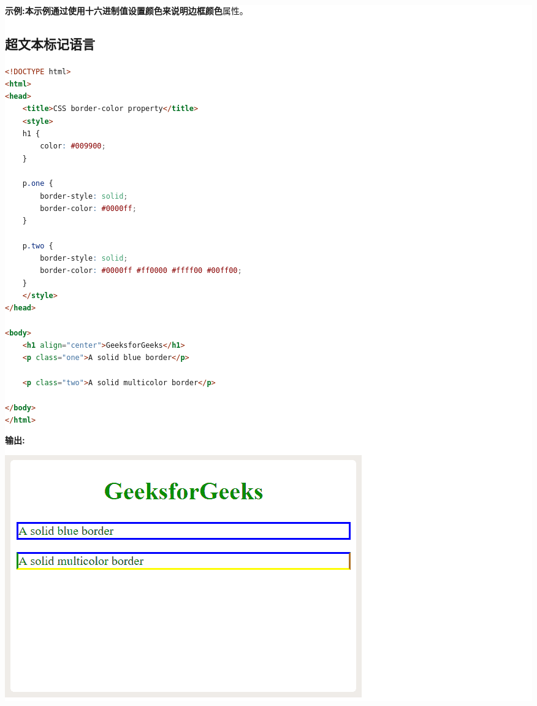 **示例:**本示例通过使用十六进制值设置颜色来说明**边框颜色**属性。

## 超文本标记语言

```html
<!DOCTYPE html>
<html>
<head>
    <title>CSS border-color property</title>
    <style>
    h1 {
        color: #009900;
    }

    p.one {
        border-style: solid;
        border-color: #0000ff;
    }

    p.two {
        border-style: solid;
        border-color: #0000ff #ff0000 #ffff00 #00ff00;
    }
    </style>
</head>

<body>
    <h1 align="center">GeeksforGeeks</h1>
    <p class="one">A solid blue border</p>

    <p class="two">A solid multicolor border</p>

</body>
</html>
```

**输出:**

![](img/243c9b8dae56d2b2a9c5ed74dfd0ff60.png)
